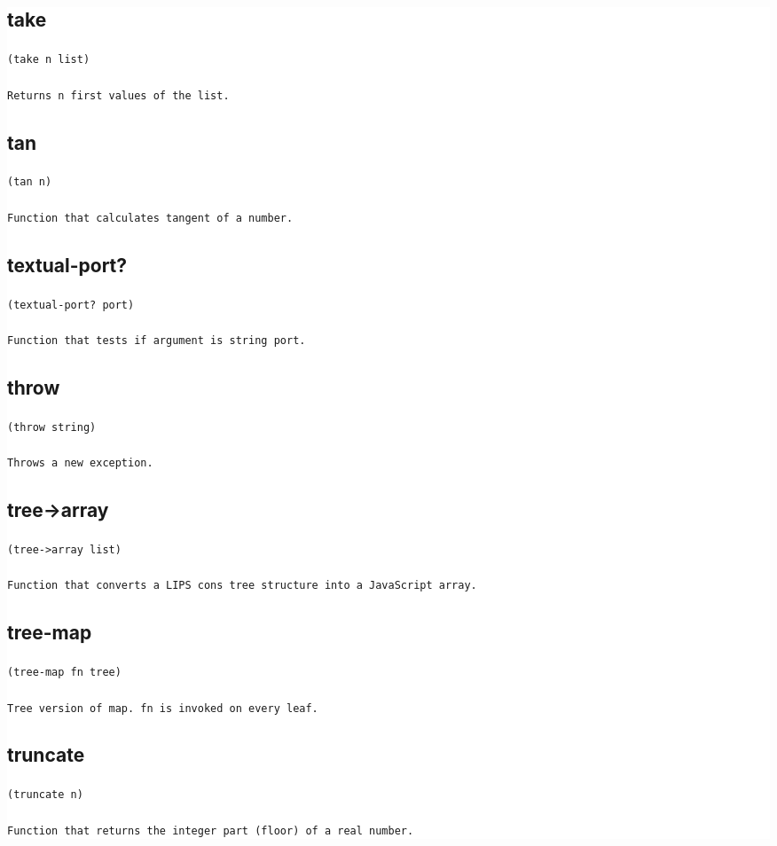 ## take

```
(take n list)

Returns n first values of the list.
```

## tan

```
(tan n)

Function that calculates tangent of a number.
```

## textual-port?

```
(textual-port? port)

Function that tests if argument is string port.
```

## throw

```
(throw string)

Throws a new exception.
```

## tree->array

```
(tree->array list)

Function that converts a LIPS cons tree structure into a JavaScript array.
```

## tree-map

```
(tree-map fn tree)

Tree version of map. fn is invoked on every leaf.
```

## truncate

```
(truncate n)

Function that returns the integer part (floor) of a real number.
```
